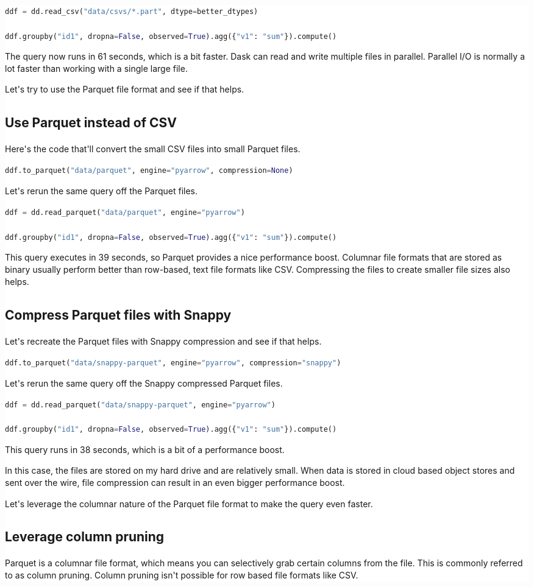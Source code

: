```python
ddf = dd.read_csv("data/csvs/*.part", dtype=better_dtypes)

ddf.groupby("id1", dropna=False, observed=True).agg({"v1": "sum"}).compute()
```

The query now runs in 61 seconds, which is a bit faster. Dask can read and write multiple files in parallel. Parallel I/O is normally a lot faster than working with a single large file.

Let's try to use the Parquet file format and see if that helps.

## Use Parquet instead of CSV

Here's the code that'll convert the small CSV files into small Parquet files.

```python
ddf.to_parquet("data/parquet", engine="pyarrow", compression=None)
```

Let's rerun the same query off the Parquet files.

```python
ddf = dd.read_parquet("data/parquet", engine="pyarrow")

ddf.groupby("id1", dropna=False, observed=True).agg({"v1": "sum"}).compute()
```

This query executes in 39 seconds, so Parquet provides a nice performance boost. Columnar file formats that are stored as binary usually perform better than row-based, text file formats like CSV. Compressing the files to create smaller file sizes also helps.

## Compress Parquet files with Snappy

Let's recreate the Parquet files with Snappy compression and see if that helps.

```python
ddf.to_parquet("data/snappy-parquet", engine="pyarrow", compression="snappy")
```

Let's rerun the same query off the Snappy compressed Parquet files.

```python
ddf = dd.read_parquet("data/snappy-parquet", engine="pyarrow")

ddf.groupby("id1", dropna=False, observed=True).agg({"v1": "sum"}).compute()
```

This query runs in 38 seconds, which is a bit of a performance boost.

In this case, the files are stored on my hard drive and are relatively small. When data is stored in cloud based object stores and sent over the wire, file compression can result in an even bigger performance boost.

Let's leverage the columnar nature of the Parquet file format to make the query even faster.

## Leverage column pruning

Parquet is a columnar file format, which means you can selectively grab certain columns from the file. This is commonly referred to as column pruning. Column pruning isn't possible for row based file formats like CSV.
